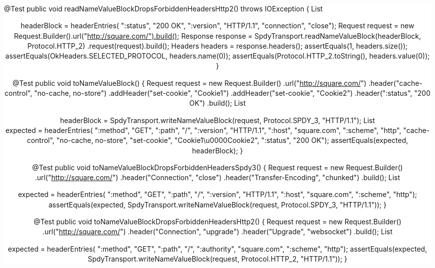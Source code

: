   @Test public void readNameValueBlockDropsForbiddenHeadersHttp2() throws IOException {
    List<Header> headerBlock = headerEntries(
        ":status", "200 OK",
        ":version", "HTTP/1.1",
        "connection", "close");
    Request request = new Request.Builder().url("http://square.com/").build();
    Response response = SpdyTransport.readNameValueBlock(headerBlock, Protocol.HTTP_2)
        .request(request).build();
    Headers headers = response.headers();
    assertEquals(1, headers.size());
    assertEquals(OkHeaders.SELECTED_PROTOCOL, headers.name(0));
    assertEquals(Protocol.HTTP_2.toString(), headers.value(0));
  }

  @Test public void toNameValueBlock() {
    Request request = new Request.Builder()
        .url("http://square.com/")
        .header("cache-control", "no-cache, no-store")
        .addHeader("set-cookie", "Cookie1")
        .addHeader("set-cookie", "Cookie2")
        .header(":status", "200 OK")
        .build();
    List<Header> headerBlock =
        SpdyTransport.writeNameValueBlock(request, Protocol.SPDY_3, "HTTP/1.1");
    List<Header> expected = headerEntries(
        ":method", "GET",
        ":path", "/",
        ":version", "HTTP/1.1",
        ":host", "square.com",
        ":scheme", "http",
        "cache-control", "no-cache, no-store",
        "set-cookie", "Cookie1\u0000Cookie2",
        ":status", "200 OK");
    assertEquals(expected, headerBlock);
  }

  @Test public void toNameValueBlockDropsForbiddenHeadersSpdy3() {
    Request request = new Request.Builder()
        .url("http://square.com/")
        .header("Connection", "close")
        .header("Transfer-Encoding", "chunked")
        .build();
    List<Header> expected = headerEntries(
        ":method", "GET",
        ":path", "/",
        ":version", "HTTP/1.1",
        ":host", "square.com",
        ":scheme", "http");
    assertEquals(expected, SpdyTransport.writeNameValueBlock(request, Protocol.SPDY_3, "HTTP/1.1"));
  }

  @Test public void toNameValueBlockDropsForbiddenHeadersHttp2() {
    Request request = new Request.Builder()
        .url("http://square.com/")
        .header("Connection", "upgrade")
        .header("Upgrade", "websocket")
        .build();
    List<Header> expected = headerEntries(
        ":method", "GET",
        ":path", "/",
        ":authority", "square.com",
        ":scheme", "http");
    assertEquals(expected,
        SpdyTransport.writeNameValueBlock(request, Protocol.HTTP_2, "HTTP/1.1"));
  }